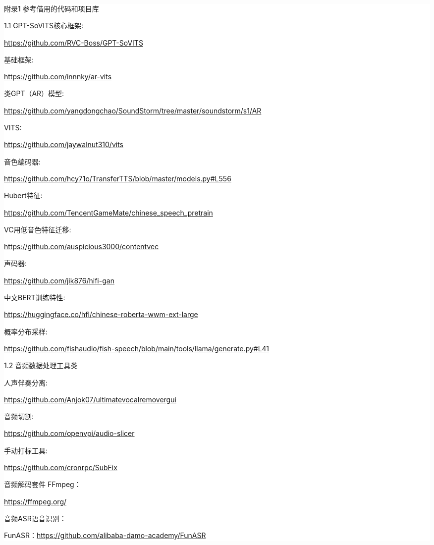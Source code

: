 附录1 参考借用的代码和项目库

1.1 GPT-SoVITS核心框架:

https://github.com/RVC-Boss/GPT-SoVITS

基础框架: 

https://github.com/innnky/ar-vits

类GPT（AR）模型: 

https://github.com/yangdongchao/SoundStorm/tree/master/soundstorm/s1/AR

VITS:

https://github.com/jaywalnut310/vits

音色编码器:

https://github.com/hcy71o/TransferTTS/blob/master/models.py#L556

Hubert特征: 

https://github.com/TencentGameMate/chinese_speech_pretrain

VC用低音色特征迁移: 

https://github.com/auspicious3000/contentvec

声码器: 

https://github.com/jik876/hifi-gan

中文BERT训练特性: 

https://huggingface.co/hfl/chinese-roberta-wwm-ext-large

概率分布采样: 

https://github.com/fishaudio/fish-speech/blob/main/tools/llama/generate.py#L41

 

1.2 音频数据处理工具类

人声伴奏分离:

https://github.com/Anjok07/ultimatevocalremovergui

音频切割: 

https://github.com/openvpi/audio-slicer

手动打标工具:

https://github.com/cronrpc/SubFix

音频解码套件 FFmpeg：

https://ffmpeg.org/

音频ASR语音识别：

FunASR：https://github.com/alibaba-damo-academy/FunASR
